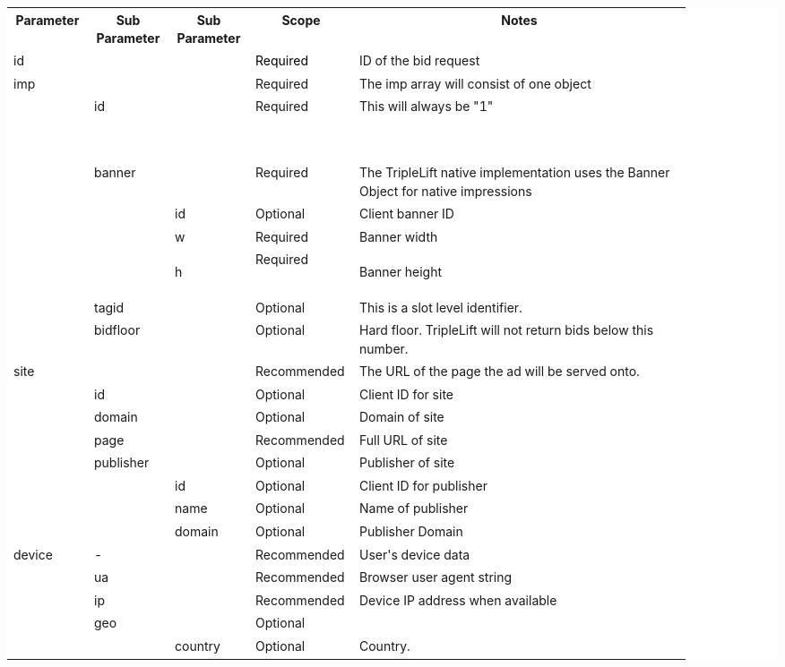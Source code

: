 <table class="wrapped confluenceTable" data-mce-selected="1"><colgroup><col style="width: 90.0px"><col style="width: 90.0px"><col style="width: 90.0px"><col style="width: 116.0px"><col style="width: 371.0px"></colgroup><tbody><tr><th class="confluenceTh">Parameter</th><th class="confluenceTh" colspan="1">Sub Parameter</th><th colspan="1" class="confluenceTh">Sub Parameter</th><th colspan="1" class="confluenceTh">Scope</th><th class="confluenceTh">Notes</th></tr><tr><td class="confluenceTd">id</td><td class="confluenceTd" colspan="1"><br></td><td class="confluenceTd" colspan="1"><br></td><td class="highlight-red confluenceTd" colspan="1" data-highlight-colour="red"><span style="color: rgb(0,0,0)">Required</span></td><td class="confluenceTd">ID of the bid request</td></tr><tr><td class="confluenceTd" rowspan="8">imp</td><td colspan="1" class="confluenceTd"><br></td><td colspan="1" class="confluenceTd"><br></td><td colspan="1" class="highlight-red confluenceTd" data-highlight-colour="red">Required</td><td colspan="1" class="confluenceTd"><span>The imp array will consist of one object</span></td></tr><tr><td class="confluenceTd" colspan="1">id</td><td colspan="1" class="confluenceTd"><br></td><td colspan="1" class="highlight-red confluenceTd" data-highlight-colour="red">Required</td><td class="highlight-red confluenceTd" data-highlight-colour="red">This will always be "1"<p><br></p></td></tr><tr><td class="confluenceTd" rowspan="4">banner</td><td colspan="1" class="confluenceTd"><br></td><td colspan="1" class="highlight-red confluenceTd" data-highlight-colour="red">Required</td><td colspan="1" class="confluenceTd">The TripleLift native implementation uses the Banner Object for native impressions</td></tr><tr><td colspan="1" class="confluenceTd">id</td><td colspan="1" class="confluenceTd">Optional</td><td colspan="1" class="confluenceTd">Client banner ID</td></tr><tr><td colspan="1" class="confluenceTd">w</td><td colspan="1" class="highlight-red confluenceTd" data-highlight-colour="red"><span>Required</span></td><td colspan="1" class="confluenceTd">Banner width</td></tr><tr><td colspan="1" class="confluenceTd"><p>h</p></td><td colspan="1" class="highlight-red confluenceTd" data-highlight-colour="red"><span>Required</span></td><td colspan="1" class="confluenceTd"><p>Banner height</p></td></tr><tr><td colspan="1" class="confluenceTd">tagid</td><td colspan="1" class="confluenceTd"><br></td><td colspan="1" class="highlight-red confluenceTd" data-highlight-colour="red">Optional</td><td colspan="1" class="confluenceTd">This is a slot level identifier.&nbsp;</td></tr><tr><td colspan="1" class="confluenceTd">bidfloor</td><td colspan="1" class="confluenceTd"><br></td><td colspan="1" class="confluenceTd">Optional</td><td colspan="1" class="confluenceTd">Hard floor. TripleLift will not return bids below this number.</td></tr><tr><td class="confluenceTd" rowspan="8">site</td><td colspan="1" class="confluenceTd"><br></td><td colspan="1" class="confluenceTd"><br></td><td class="highlight-yellow confluenceTd" colspan="1" data-highlight-colour="yellow"><span>Recommended</span></td><td class="confluenceTd">The URL of the page the ad will be served onto.</td></tr><tr><td class="confluenceTd" colspan="1">id</td><td colspan="1" class="confluenceTd"><br></td><td colspan="1" class="confluenceTd"><span>Optional</span></td><td colspan="1" class="confluenceTd">Client ID for site</td></tr><tr><td class="confluenceTd" colspan="1">domain</td><td colspan="1" class="confluenceTd"><br></td><td colspan="1" class="confluenceTd"><span>Optional</span></td><td colspan="1" class="confluenceTd">Domain of site</td></tr><tr><td class="confluenceTd" colspan="1">page</td><td colspan="1" class="confluenceTd"><br></td><td colspan="1" class="highlight-yellow confluenceTd" data-highlight-colour="yellow"><span>Recommended</span></td><td colspan="1" class="confluenceTd">Full URL of site</td></tr><tr><td class="confluenceTd" rowspan="4">publisher</td><td colspan="1" class="confluenceTd"><br></td><td colspan="1" class="confluenceTd"><span>Optional</span></td><td colspan="1" class="confluenceTd">Publisher of site</td></tr><tr><td class="confluenceTd" colspan="1">id</td><td colspan="1" class="confluenceTd"><span>Optional</span></td><td colspan="1" class="confluenceTd">Client ID for publisher</td></tr><tr><td colspan="1" class="confluenceTd">name</td><td colspan="1" class="confluenceTd"><span>Optional</span></td><td colspan="1" class="confluenceTd">Name of publisher</td></tr><tr><td class="confluenceTd" colspan="1">domain</td><td colspan="1" class="confluenceTd"><span>Optional</span></td><td colspan="1" class="confluenceTd">Publisher Domain</td></tr><tr><td class="confluenceTd" rowspan="13">device</td><td class="confluenceTd" colspan="1">-</td><td colspan="1" class="confluenceTd"><br></td><td colspan="1" class="highlight-yellow confluenceTd" data-highlight-colour="yellow">Recommended</td><td class="confluenceTd" colspan="1">User's device data</td></tr><tr><td class="confluenceTd" colspan="1">ua</td><td colspan="1" class="confluenceTd"><br></td><td colspan="1" class="highlight-yellow confluenceTd" data-highlight-colour="yellow"><span>Recommended</span></td><td colspan="1" class="confluenceTd">Browser user agent string</td></tr><tr><td class="confluenceTd" colspan="1">ip</td><td colspan="1" class="confluenceTd"><br></td><td colspan="1" class="highlight-yellow confluenceTd" data-highlight-colour="yellow"><span>Recommended</span></td><td colspan="1" class="confluenceTd">Device IP address when available</td></tr><tr><td class="confluenceTd" rowspan="6">geo</td><td colspan="1" class="confluenceTd"><br></td><td colspan="1" class="confluenceTd"><span>Optional</span></td><td colspan="1" class="confluenceTd"><br></td></tr><tr><td class="confluenceTd" colspan="1">country</td><td colspan="1" class="confluenceTd"><span>Optional</span></td><td colspan="1" class="confluenceTd">Country.